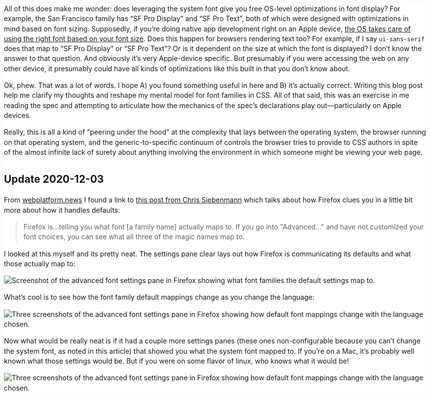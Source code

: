 All of this does make me wonder: does leveraging the system font give you free OS-level optimizations in font display? For example, the San Francisco family has “SF Pro Display” and “SF Pro Text”, both of which were designed with optimizations in mind based on font sizing. Supposedly, if you’re doing native app development right on an Apple device, [the OS takes care of using the right font based on your font size](https://blog.jim-nielsen.com/2019/design-principles-applied-to-sf-fonts/). Does this happen for browsers rendering text too? For example, if I say `ui-sans-serif` does that map to “SF Pro Display” or “SF Pro Text”? Or is it dependent on the size at which the font is displayed? I don’t know the answer to that question. And obviously it’s very Apple-device specific. But presumably if you were accessing the web on any other device, it presumably could have all kinds of optimizations like this built in that you don’t know about.

Ok, phew. That was a lot of words. I hope A) you found something useful in here and B) it’s actually correct. Writing this blog post help me clarify my thoughts and reshape my mental model for font families in CSS. All of that said, this was an exercise in me reading the spec and attempting to articulate how the mechanics of the spec’s declarations play out—particularly on Apple devices. 

Really, this is all a kind of “peering under the hood” at the complexity that lays between the operating system, the browser running on that operating system, and the generic-to-specific continuum of controls the browser tries to provide to CSS authors in spite of the almost infinite lack of surety about anything involving the environment in which someone might be viewing your web page.

## Update 2020-12-03

From [webplatform.news](https://webplatform.news/bonus-content) I found a link to [this post from Chris Siebenmann](https://utcc.utoronto.ca/~cks/space/blog/web/FirefoxUnixLittleFontBit) which talks about how Firefox clues you in a little bit more about how it handles defaults:

> Firefox is...telling you what font [a family name] actually maps to. If you go into "Advanced..." and have not customized your font choices, you can see what all three of the magic names map to.

I looked at this myself and its pretty neat. The settings pane clear lays out how Firefox is communicating its defaults and what those actually map to:

<img src="https://cdn.jim-nielsen.com/blog/2020/font-family-firefox-settings.png" alt="Screenshot of the advanced font settings pane in Firefox showing what font families the default settings map to." width="698" height="511" />

What’s cool is to see how the font family default mappings change as you change the language:

<img src="https://cdn.jim-nielsen.com/blog/2020/font-family-firefox-settings-languages.png" alt="Three screenshots of the advanced font settings pane in Firefox showing how default font mappings change with the language chosen." width="1060" height="523" />

Now what would be really neat is if it had a couple more settings panes (these ones non-configurable because you can’t change the system font, as noted in this article) that showed you what the system font mapped to. If you’re on a Mac, it’s probably well known what those settings would be. But if you were on some flavor of linux, who knows what it would be!

<img src="https://cdn.jim-nielsen.com/blog/2020/font-family-firefox-settings-new.png" alt="Three screenshots of the advanced font settings pane in Firefox showing how default font mappings change with the language chosen." width="722" height="543" />

